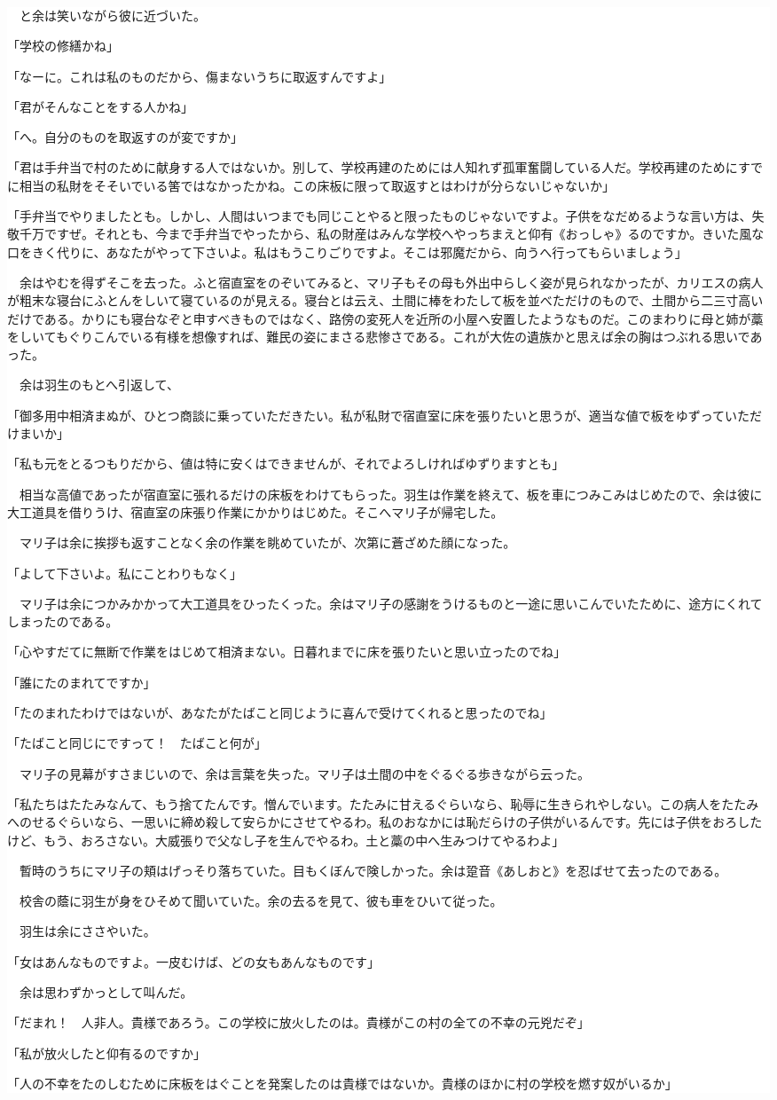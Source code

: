 　と余は笑いながら彼に近づいた。

「学校の修繕かね」

「なーに。これは私のものだから、傷まないうちに取返すんですよ」

「君がそんなことをする人かね」

「へ。自分のものを取返すのが変ですか」

「君は手弁当で村のために献身する人ではないか。別して、学校再建のためには人知れず孤軍奮闘している人だ。学校再建のためにすでに相当の私財をそそいでいる筈ではなかったかね。この床板に限って取返すとはわけが分らないじゃないか」

「手弁当でやりましたとも。しかし、人間はいつまでも同じことやると限ったものじゃないですよ。子供をなだめるような言い方は、失敬千万ですぜ。それとも、今まで手弁当でやったから、私の財産はみんな学校へやっちまえと仰有《おっしゃ》るのですか。きいた風な口をきく代りに、あなたがやって下さいよ。私はもうこりごりですよ。そこは邪魔だから、向うへ行ってもらいましょう」

　余はやむを得ずそこを去った。ふと宿直室をのぞいてみると、マリ子もその母も外出中らしく姿が見られなかったが、カリエスの病人が粗末な寝台にふとんをしいて寝ているのが見える。寝台とは云え、土間に棒をわたして板を並べただけのもので、土間から二三寸高いだけである。かりにも寝台なぞと申すべきものではなく、路傍の変死人を近所の小屋へ安置したようなものだ。このまわりに母と姉が藁をしいてもぐりこんでいる有様を想像すれば、難民の姿にまさる悲惨さである。これが大佐の遺族かと思えば余の胸はつぶれる思いであった。

　余は羽生のもとへ引返して、

「御多用中相済まぬが、ひとつ商談に乗っていただきたい。私が私財で宿直室に床を張りたいと思うが、適当な値で板をゆずっていただけまいか」

「私も元をとるつもりだから、値は特に安くはできませんが、それでよろしければゆずりますとも」

　相当な高値であったが宿直室に張れるだけの床板をわけてもらった。羽生は作業を終えて、板を車につみこみはじめたので、余は彼に大工道具を借りうけ、宿直室の床張り作業にかかりはじめた。そこへマリ子が帰宅した。

　マリ子は余に挨拶も返すことなく余の作業を眺めていたが、次第に蒼ざめた顔になった。

「よして下さいよ。私にことわりもなく」

　マリ子は余につかみかかって大工道具をひったくった。余はマリ子の感謝をうけるものと一途に思いこんでいたために、途方にくれてしまったのである。

「心やすだてに無断で作業をはじめて相済まない。日暮れまでに床を張りたいと思い立ったのでね」

「誰にたのまれてですか」

「たのまれたわけではないが、あなたがたばこと同じように喜んで受けてくれると思ったのでね」

「たばこと同じにですって！　たばこと何が」

　マリ子の見幕がすさまじいので、余は言葉を失った。マリ子は土間の中をぐるぐる歩きながら云った。

「私たちはたたみなんて、もう捨てたんです。憎んでいます。たたみに甘えるぐらいなら、恥辱に生きられやしない。この病人をたたみへのせるぐらいなら、一思いに締め殺して安らかにさせてやるわ。私のおなかには恥だらけの子供がいるんです。先には子供をおろしたけど、もう、おろさない。大威張りで父なし子を生んでやるわ。土と藁の中へ生みつけてやるわよ」

　暫時のうちにマリ子の頬はげっそり落ちていた。目もくぼんで険しかった。余は跫音《あしおと》を忍ばせて去ったのである。

　校舎の蔭に羽生が身をひそめて聞いていた。余の去るを見て、彼も車をひいて従った。

　羽生は余にささやいた。

「女はあんなものですよ。一皮むけば、どの女もあんなものです」

　余は思わずかっとして叫んだ。

「だまれ！　人非人。貴様であろう。この学校に放火したのは。貴様がこの村の全ての不幸の元兇だぞ」

「私が放火したと仰有るのですか」

「人の不幸をたのしむために床板をはぐことを発案したのは貴様ではないか。貴様のほかに村の学校を燃す奴がいるか」
